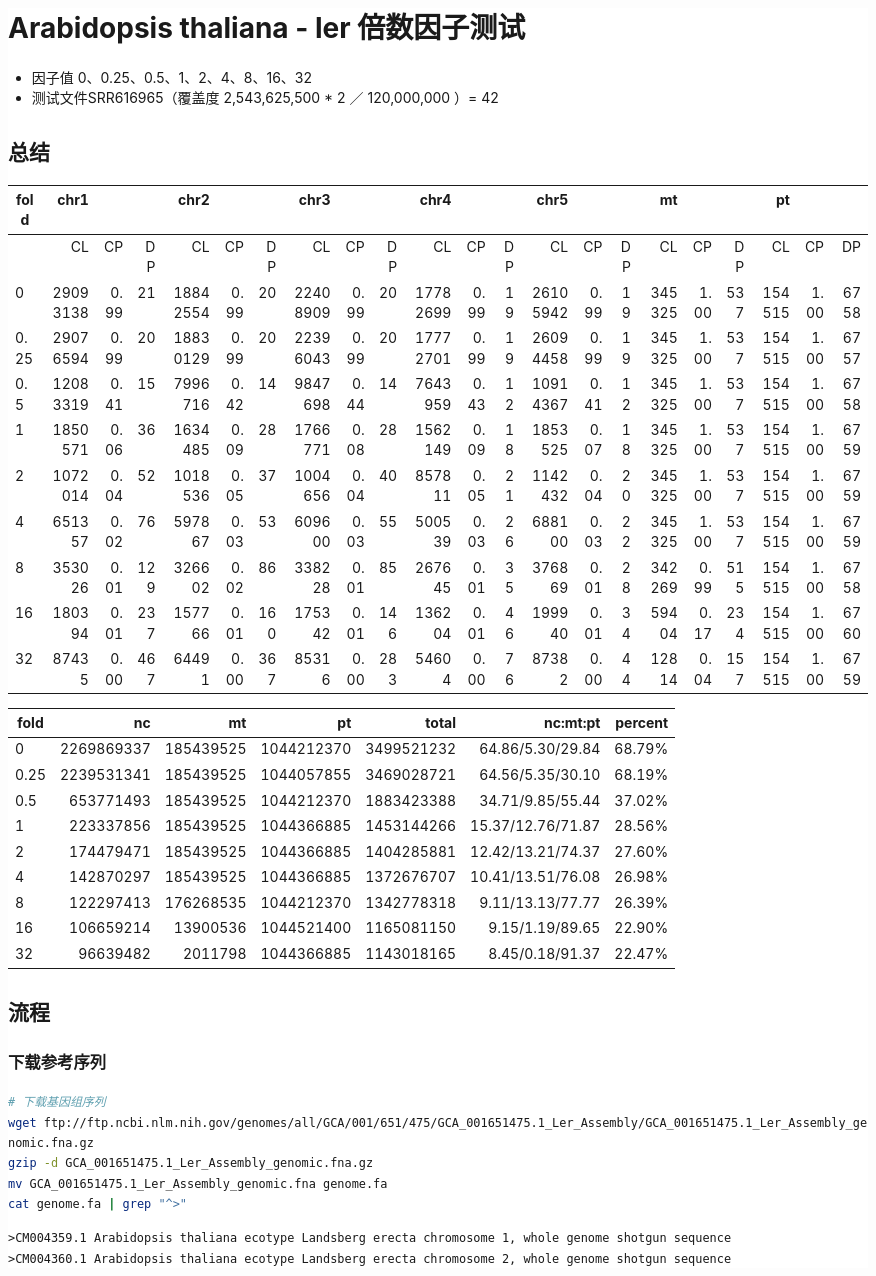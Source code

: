 # Arabidopsis thaliana - ler 倍数因子测试
+ 因子值 0、0.25、0.5、1、2、4、8、16、32
+ 测试文件SRR616965（覆盖度 2,543,625,500 * 2 ／ 120,000,000 ）= 42

## 总结

| fold |chr1 |      |      | chr2 |      |      | chr3 |      |      | chr4 |      |      | chr5 |      |   | mt   |    |   | pt |   |   |
| ---- | ---: | ---: | ---: | ---: | ---: | ---: | ---: | ---: | ---: | ---: | ---: | ---: | ---: | ---: | ---: | ---: | ---: | ---: | ---: | ---: | ---: |
|      | CL   | CP   | DP   | CL   | CP   | DP   | CL   | CP   | DP   | CL   | CP   | DP   | CL   | CP   | DP   | CL   | CP   | DP   | CL   | CP   | DP   |
| 0 | 29093138|0.99|21 | 18842554|0.99|20 | 22408909|0.99|20 | 17782699|0.99|19 | 26105942|0.99|19 | 345325|1.00|537 | 154515|1.00|6758 |
| 0.25 | 29076594|0.99|20 | 18830129|0.99|20 | 22396043|0.99|20 | 17772701|0.99|19 | 26094458|0.99|19 | 345325|1.00|537 | 154515|1.00|6757 |
| 0.5 | 12083319|0.41|15 | 7996716|0.42|14 | 9847698|0.44|14 | 7643959|0.43|12 | 10914367|0.41|12 | 345325|1.00|537 | 154515|1.00|6758 |
| 1 | 1850571|0.06|36 | 1634485|0.09|28 | 1766771|0.08|28 | 1562149|0.09|18 | 1853525|0.07|18 | 345325|1.00|537 | 154515|1.00|6759 |
| 2 | 1072014|0.04|52 | 1018536|0.05|37 | 1004656|0.04|40 | 857811|0.05|21 | 1142432|0.04|20 | 345325|1.00|537 | 154515|1.00|6759 |
| 4 | 651357|0.02|76 | 597867|0.03|53 | 609600|0.03|55 | 500539|0.03|26 | 688100|0.03|22 | 345325|1.00|537 | 154515|1.00|6759 |
| 8 | 353026|0.01|129 | 326602|0.02|86 | 338228|0.01|85 | 267645|0.01|35 | 376869|0.01|28 | 342269|0.99|515 | 154515|1.00|6758 |
| 16 | 180394|0.01|237 | 157766|0.01|160 | 175342|0.01|146 | 136204|0.01|46 | 199940|0.01|34 | 59404|0.17|234 | 154515|1.00|6760 |
| 32 | 87435|0.00|467 | 64491|0.00|367 | 85316|0.00|283 | 54604|0.00|76 | 87382|0.00|44 | 12814|0.04|157 | 154515|1.00|6759 |

| fold | nc | mt | pt | total | nc:mt:pt | percent |
| --- | ---: |---: |---: |---: |---: |---: |
|0|2269869337|185439525|1044212370|3499521232|64.86/5.30/29.84|68.79%|
|0.25|2239531341|185439525|1044057855|3469028721|64.56/5.35/30.10|68.19%|
|0.5|653771493|185439525|1044212370|1883423388|34.71/9.85/55.44|37.02%|
|1|223337856|185439525|1044366885|1453144266|15.37/12.76/71.87|28.56%|
|2|174479471|185439525|1044366885|1404285881|12.42/13.21/74.37|27.60%|
|4|142870297|185439525|1044366885|1372676707|10.41/13.51/76.08|26.98%|
|8|122297413|176268535|1044212370|1342778318|9.11/13.13/77.77|26.39%|
|16|106659214|13900536|1044521400|1165081150|9.15/1.19/89.65|22.90%|
|32|96639482|2011798|1044366885|1143018165|8.45/0.18/91.37|22.47%|


## 流程

### 下载参考序列
```bash
# 下载基因组序列
wget ftp://ftp.ncbi.nlm.nih.gov/genomes/all/GCA/001/651/475/GCA_001651475.1_Ler_Assembly/GCA_001651475.1_Ler_Assembly_genomic.fna.gz
gzip -d GCA_001651475.1_Ler_Assembly_genomic.fna.gz
mv GCA_001651475.1_Ler_Assembly_genomic.fna genome.fa
cat genome.fa | grep "^>"
```
```
>CM004359.1 Arabidopsis thaliana ecotype Landsberg erecta chromosome 1, whole genome shotgun sequence
>CM004360.1 Arabidopsis thaliana ecotype Landsberg erecta chromosome 2, whole genome shotgun sequence
```
